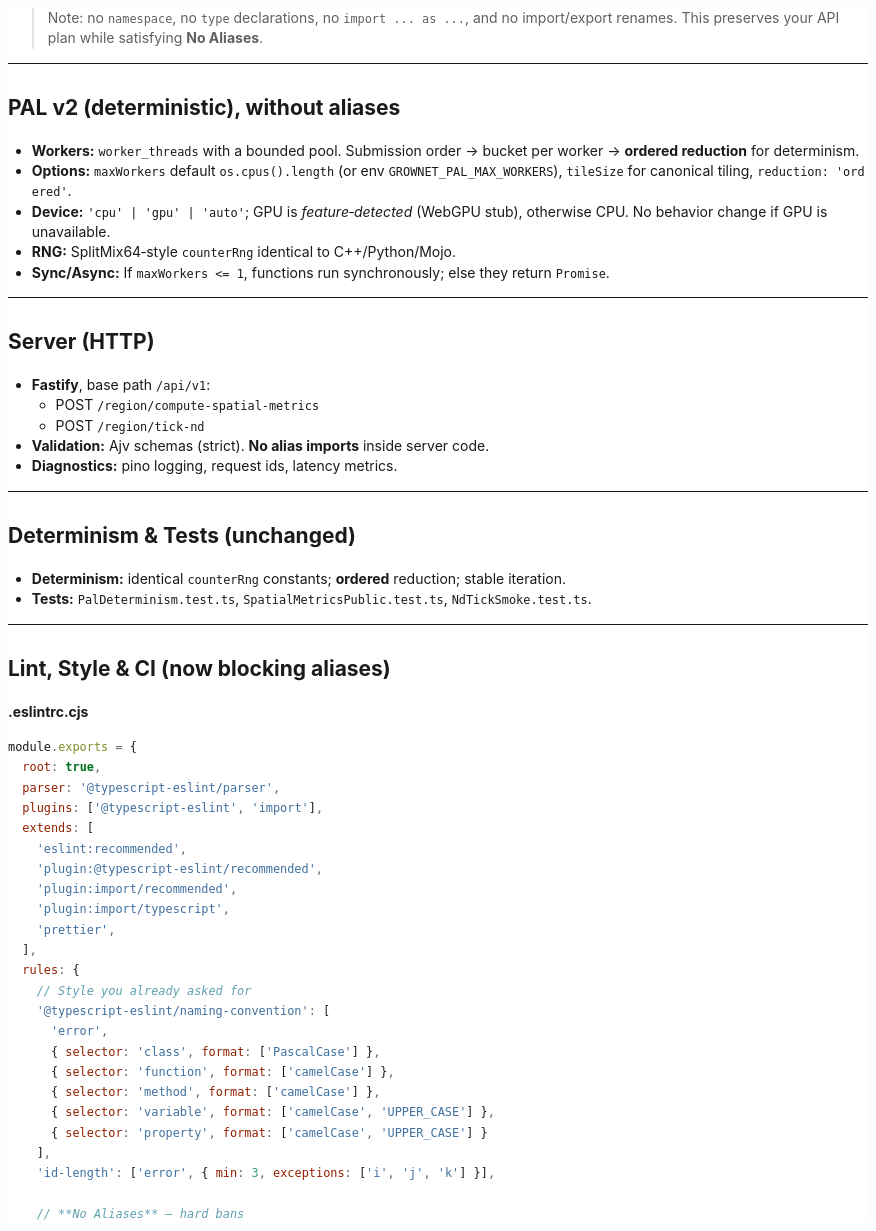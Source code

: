 > Note: no `namespace`, no `type` declarations, no `import ... as ...`, and no import/export renames. This preserves your API plan while satisfying **No Aliases**. 

------

## PAL v2 (deterministic), without aliases

- **Workers:** `worker_threads` with a bounded pool. Submission order → bucket per worker → **ordered reduction** for determinism.
- **Options:** `maxWorkers` default `os.cpus().length` (or env `GROWNET_PAL_MAX_WORKERS`), `tileSize` for canonical tiling, `reduction: 'ordered'`.
- **Device:** `'cpu' | 'gpu' | 'auto'`; GPU is *feature‑detected* (WebGPU stub), otherwise CPU. No behavior change if GPU is unavailable.
- **RNG:** SplitMix64‑style `counterRng` identical to C++/Python/Mojo.
- **Sync/Async:** If `maxWorkers <= 1`, functions run synchronously; else they return `Promise`. 

------

## Server (HTTP)

- **Fastify**, base path `/api/v1`:
  - POST `/region/compute-spatial-metrics`
  - POST `/region/tick-nd`
- **Validation:** Ajv schemas (strict). **No alias imports** inside server code.
- **Diagnostics:** pino logging, request ids, latency metrics. 

------

## Determinism & Tests (unchanged)

- **Determinism:** identical `counterRng` constants; **ordered** reduction; stable iteration.
- **Tests:** `PalDeterminism.test.ts`, `SpatialMetricsPublic.test.ts`, `NdTickSmoke.test.ts`. 

------

## Lint, Style & CI (now blocking aliases)

**.eslintrc.cjs**

```js
module.exports = {
  root: true,
  parser: '@typescript-eslint/parser',
  plugins: ['@typescript-eslint', 'import'],
  extends: [
    'eslint:recommended',
    'plugin:@typescript-eslint/recommended',
    'plugin:import/recommended',
    'plugin:import/typescript',
    'prettier',
  ],
  rules: {
    // Style you already asked for
    '@typescript-eslint/naming-convention': [
      'error',
      { selector: 'class', format: ['PascalCase'] },
      { selector: 'function', format: ['camelCase'] },
      { selector: 'method', format: ['camelCase'] },
      { selector: 'variable', format: ['camelCase', 'UPPER_CASE'] },
      { selector: 'property', format: ['camelCase', 'UPPER_CASE'] }
    ],
    'id-length': ['error', { min: 3, exceptions: ['i', 'j', 'k'] }],

    // **No Aliases** — hard bans
```